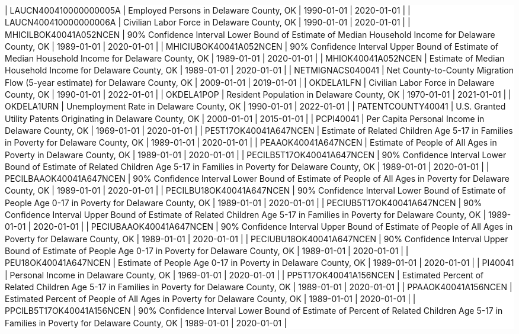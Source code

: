 | LAUCN400410000000005A     | Employed Persons in Delaware County, OK                                                                                                                                      | 1990-01-01          | 2020-01-01        |
| LAUCN400410000000006A     | Civilian Labor Force in Delaware County, OK                                                                                                                                  | 1990-01-01          | 2020-01-01        |
| MHICILBOK40041A052NCEN    | 90% Confidence Interval Lower Bound of Estimate of Median Household Income for Delaware County, OK                                                                           | 1989-01-01          | 2020-01-01        |
| MHICIUBOK40041A052NCEN    | 90% Confidence Interval Upper Bound of Estimate of Median Household Income for Delaware County, OK                                                                           | 1989-01-01          | 2020-01-01        |
| MHIOK40041A052NCEN        | Estimate of Median Household Income for Delaware County, OK                                                                                                                  | 1989-01-01          | 2020-01-01        |
| NETMIGNACS040041          | Net County-to-County Migration Flow (5-year estimate) for Delaware County, OK                                                                                                | 2009-01-01          | 2019-01-01        |
| OKDELA1LFN                | Civilian Labor Force in Delaware County, OK                                                                                                                                  | 1990-01-01          | 2022-01-01        |
| OKDELA1POP                | Resident Population in Delaware County, OK                                                                                                                                   | 1970-01-01          | 2021-01-01        |
| OKDELA1URN                | Unemployment Rate in Delaware County, OK                                                                                                                                     | 1990-01-01          | 2022-01-01        |
| PATENTCOUNTY40041         | U.S. Granted Utility Patents Originating in Delaware County, OK                                                                                                              | 2000-01-01          | 2015-01-01        |
| PCPI40041                 | Per Capita Personal Income in Delaware County, OK                                                                                                                            | 1969-01-01          | 2020-01-01        |
| PE5T17OK40041A647NCEN     | Estimate of Related Children Age 5-17 in Families in Poverty for Delaware County, OK                                                                                         | 1989-01-01          | 2020-01-01        |
| PEAAOK40041A647NCEN       | Estimate of People of All Ages in Poverty in Delaware County, OK                                                                                                             | 1989-01-01          | 2020-01-01        |
| PECILB5T17OK40041A647NCEN | 90% Confidence Interval Lower Bound of Estimate of Related Children Age 5-17 in Families in Poverty for Delaware County, OK                                                  | 1989-01-01          | 2020-01-01        |
| PECILBAAOK40041A647NCEN   | 90% Confidence Interval Lower Bound of Estimate of People of All Ages in Poverty for Delaware County, OK                                                                     | 1989-01-01          | 2020-01-01        |
| PECILBU18OK40041A647NCEN  | 90% Confidence Interval Lower Bound of Estimate of People Age 0-17 in Poverty for Delaware County, OK                                                                        | 1989-01-01          | 2020-01-01        |
| PECIUB5T17OK40041A647NCEN | 90% Confidence Interval Upper Bound of Estimate of Related Children Age 5-17 in Families in Poverty for Delaware County, OK                                                  | 1989-01-01          | 2020-01-01        |
| PECIUBAAOK40041A647NCEN   | 90% Confidence Interval Upper Bound of Estimate of People of All Ages in Poverty for Delaware County, OK                                                                     | 1989-01-01          | 2020-01-01        |
| PECIUBU18OK40041A647NCEN  | 90% Confidence Interval Upper Bound of Estimate of People Age 0-17 in Poverty for Delaware County, OK                                                                        | 1989-01-01          | 2020-01-01        |
| PEU18OK40041A647NCEN      | Estimate of People Age 0-17 in Poverty in Delaware County, OK                                                                                                                | 1989-01-01          | 2020-01-01        |
| PI40041                   | Personal Income in Delaware County, OK                                                                                                                                       | 1969-01-01          | 2020-01-01        |
| PP5T17OK40041A156NCEN     | Estimated Percent of Related Children Age 5-17 in Families in Poverty for Delaware County, OK                                                                                | 1989-01-01          | 2020-01-01        |
| PPAAOK40041A156NCEN       | Estimated Percent of People of All Ages in Poverty for Delaware County, OK                                                                                                   | 1989-01-01          | 2020-01-01        |
| PPCILB5T17OK40041A156NCEN | 90% Confidence Interval Lower Bound of Estimate of Percent of Related Children Age 5-17 in Families in Poverty for Delaware County, OK                                       | 1989-01-01          | 2020-01-01        |